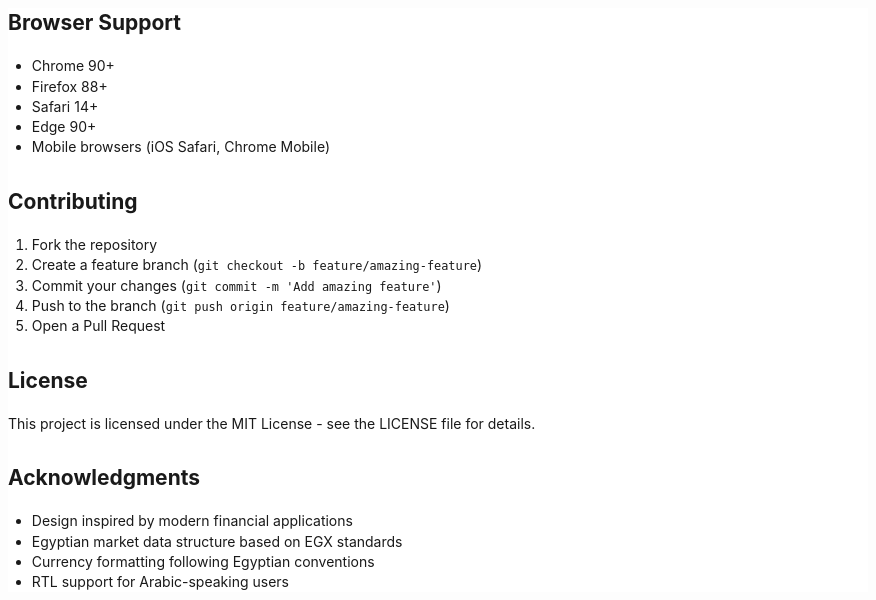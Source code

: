 ## Browser Support

- Chrome 90+
- Firefox 88+
- Safari 14+
- Edge 90+
- Mobile browsers (iOS Safari, Chrome Mobile)

## Contributing

1. Fork the repository
2. Create a feature branch (`git checkout -b feature/amazing-feature`)
3. Commit your changes (`git commit -m 'Add amazing feature'`)
4. Push to the branch (`git push origin feature/amazing-feature`)
5. Open a Pull Request

## License

This project is licensed under the MIT License - see the LICENSE file for details.

## Acknowledgments

- Design inspired by modern financial applications
- Egyptian market data structure based on EGX standards
- Currency formatting following Egyptian conventions
- RTL support for Arabic-speaking users

